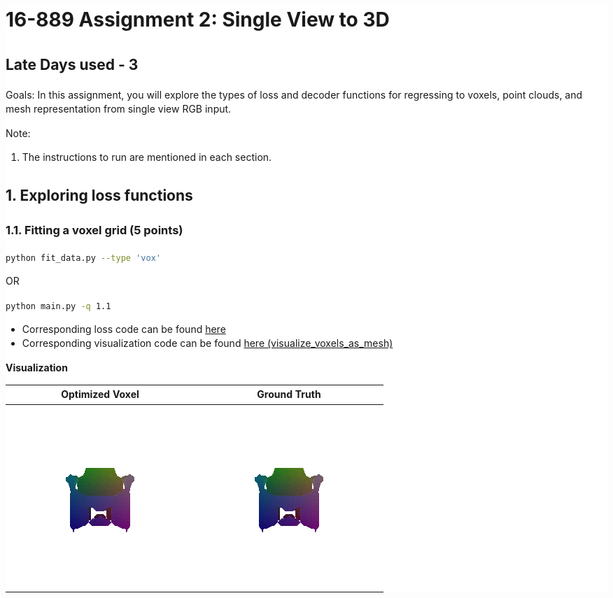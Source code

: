 # 16-889 Assignment 2: Single View to 3D

## Late Days used - 3


Goals: In this assignment, you will explore the types of loss and decoder functions for regressing to voxels, point clouds, and mesh representation from single view RGB input.

Note:
1. The instructions to run are mentioned in each section.

## 1. Exploring loss functions

### 1.1. Fitting a voxel grid (5 points)

```bash
python fit_data.py --type 'vox'
```

OR

```bash
python main.py -q 1.1
```

- Corresponding loss code can be found [here](./losses.py)
- Corresponding visualization code can be found [here (visualize_voxels_as_mesh)](./utils_viz.py)

**Visualization**

| Optimized Voxel | Ground Truth |
| --------------- | ------------ |
| ![src](./output/voxels_src.gif) | ![src](./output/voxels_tgt.gif) |
